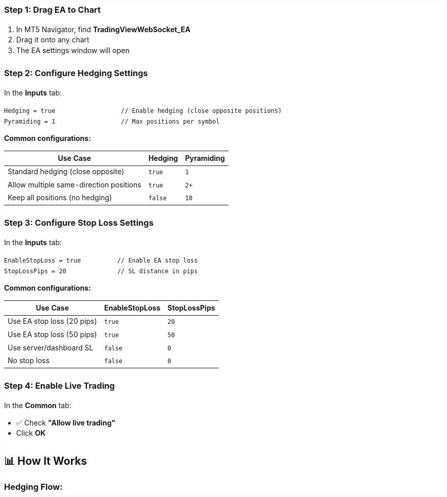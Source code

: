 ### Step 1: Drag EA to Chart

1. In MT5 Navigator, find **TradingViewWebSocket_EA**
2. Drag it onto any chart
3. The EA settings window will open

### Step 2: Configure Hedging Settings

In the **Inputs** tab:

```
Hedging = true                  // Enable hedging (close opposite positions)
Pyramiding = 1                  // Max positions per symbol
```

**Common configurations:**

| Use Case | Hedging | Pyramiding |
|----------|---------|------------|
| Standard hedging (close opposite) | `true` | `1` |
| Allow multiple same-direction positions | `true` | `2+` |
| Keep all positions (no hedging) | `false` | `10` |

### Step 3: Configure Stop Loss Settings

In the **Inputs** tab:

```
EnableStopLoss = true          // Enable EA stop loss
StopLossPips = 20              // SL distance in pips
```

**Common configurations:**

| Use Case | EnableStopLoss | StopLossPips |
|----------|----------------|--------------|
| Use EA stop loss (20 pips) | `true` | `20` |
| Use EA stop loss (50 pips) | `true` | `50` |
| Use server/dashboard SL | `false` | `0` |
| No stop loss | `false` | `0` |

### Step 4: Enable Live Trading

In the **Common** tab:
- ✅ Check **"Allow live trading"**
- Click **OK**

## 📊 How It Works

### Hedging Flow:
